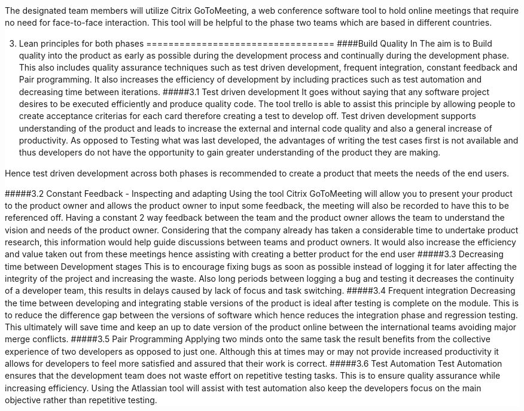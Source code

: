 The designated team members will utilize Citrix GoToMeeting, a web conference software tool to hold online meetings that require no need for face-to-face interaction. This tool will be helpful to the phase two teams which are based in different countries.

3. Lean principles for both phases
==================================
####Build Quality In
The aim is to Build quality into the product as early as possible during the development process and continually during the development phase. This also includes quality assurance techniques such as test driven development, frequent integration, constant feedback and Pair programming.  It also increases the efficiency of development by including practices such as test automation and decreasing time between iterations.
#####3.1 Test driven development 
It goes without saying that any software project desires to be executed efficiently and produce   quality code. The tool trello is able to assist this principle by allowing people to create acceptance criterias for each card therefore creating a test to develop off. Test driven development supports understanding of the product and leads to increase the external and internal code quality and also a general increase of productivity. As opposed to Testing what was last developed, the advantages of writing the test cases first is not available and thus developers do not have the opportunity to gain greater understanding of the product they are making.

Hence test driven development across both phases is recommended to create a product that meets the needs of the end users.

#####3.2 Constant Feedback - Inspecting and adapting
Using the tool Citrix GoToMeeting will allow you to present your product to the product owner and allows the product owner to input some feedback, the meeting will also be recorded to have this to be referenced off. Having a constant 2 way feedback between the team and the product owner allows the team to understand the vision and needs of the product owner. Considering that the company already has taken a considerable time to undertake product research, this information would help guide discussions between teams and product owners. It would also increase the efficiency and value taken out from these meetings hence assisting with creating a better product for the end user
#####3.3 Decreasing time between Development stages
This is to encourage fixing bugs as soon as possible instead of logging it for later affecting the integrity of the project and increasing the waste. Also long periods between logging a bug and testing it decreases the continuity of a developer team, this results in delays caused by lack of focus and task switching. 
#####3.4 Frequent integration
Decreasing the time between developing and integrating stable versions of the product is ideal after testing is complete on the module. This is to reduce the difference gap between the versions of software which hence reduces the integration phase and regression testing. This ultimately will save time and keep an up to date version of the product online between the international teams avoiding major merge conflicts.
#####3.5 Pair Programming
Applying two minds onto the same task the result benefits from the collective experience of two developers as opposed to just one. Although this at times may or may not provide increased productivity it allows for developers to feel more satisfied and assured that their work is correct.
#####3.6 Test Automation
Test Automation ensures that the development team does not waste effort on repetitive testing tasks. This is to ensure quality assurance while increasing efficiency. Using the Atlassian tool will assist with test automation also keep the developers focus on the main objective rather than repetitive testing.
